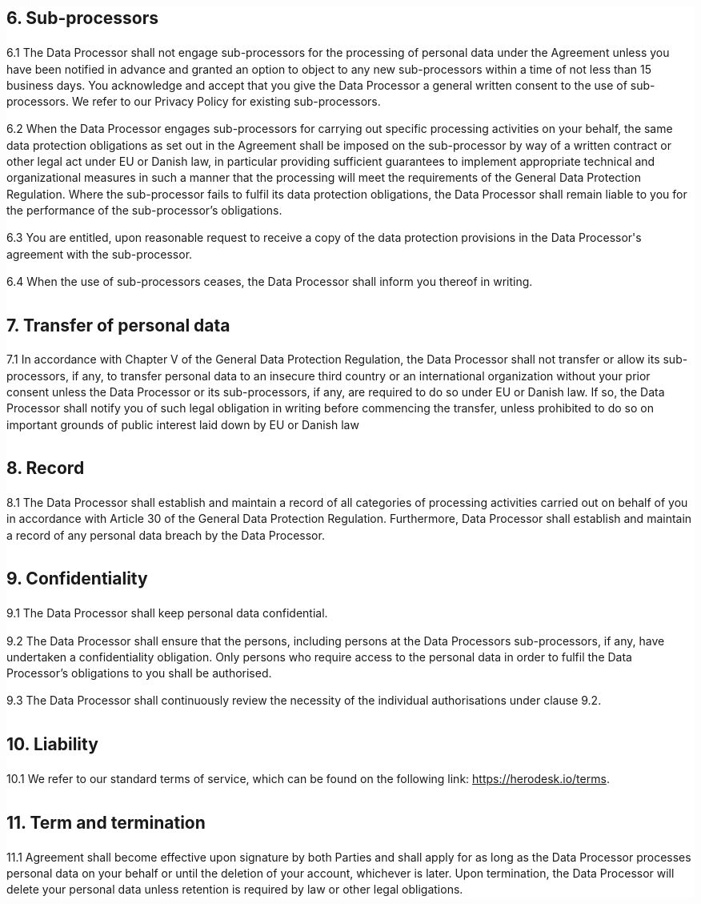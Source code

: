 ## 6. Sub-processors
6.1   The Data Processor shall not engage sub-processors for the processing of personal data under the Agreement unless you have been notified in advance and granted an option to object to any new sub-processors within a time of not less than 15 business days. You acknowledge and accept that you give the Data Processor a general written consent to the use of sub-processors. We refer to our Privacy Policy for existing sub-processors.

6.2   When the Data Processor engages sub-processors for carrying out specific processing activities on your behalf, the same data protection obligations as set out in the Agreement shall be imposed on the sub-processor by way of a written contract or other legal act under EU or Danish law, in particular providing sufficient guarantees to implement appropriate technical and organizational measures in such a manner that the processing will meet the requirements of the General Data Protection Regulation. Where the sub-processor fails to fulfil its data protection obligations, the Data Processor shall remain liable to you for the performance of the sub-processor’s obligations.

6.3   You are entitled, upon reasonable request to receive a copy of the data protection provisions in the Data Processor's agreement with the sub-processor.

6.4   When the use of sub-processors ceases, the Data Processor shall inform you thereof in writing.

## 7. Transfer of personal data
7.1   In accordance with Chapter V of the General Data Protection Regulation, the Data Processor shall not transfer or allow its sub-processors, if any, to transfer personal data to an insecure third country or an international organization without your prior consent unless the Data Processor or its sub-processors, if any, are required to do so under EU or Danish law. If so, the Data Processor shall notify you of such legal obligation in writing before commencing the transfer, unless prohibited to do so on important grounds of public interest laid down by EU or Danish law

## 8. Record
8.1   The Data Processor shall establish and maintain a record of all categories of processing activities carried out on behalf of you in accordance with Article 30 of the General Data Protection Regulation. Furthermore, Data Processor shall establish and maintain a record of any personal data breach by the Data Processor.

## 9. Confidentiality
9.1   The Data Processor shall keep personal data confidential.

9.2   The Data Processor shall ensure that the persons, including persons at the Data Processors sub-processors, if any, have undertaken a confidentiality obligation. Only persons who require access to the personal data in order to fulfil the Data Processor’s obligations to you shall be authorised.

9.3   The Data Processor shall continuously review the necessity of the individual authorisations under clause 9.2.

## 10. Liability
10.1 We refer to our standard terms of service, which can be found on the following link: https://herodesk.io/terms.

## 11. Term and termination
11.1 Agreement shall become effective upon signature by both Parties and shall apply for as long as the Data Processor processes personal data on your behalf or until the deletion of your account, whichever is later. Upon termination, the Data Processor will delete your personal data unless retention is required by law or other legal obligations.
